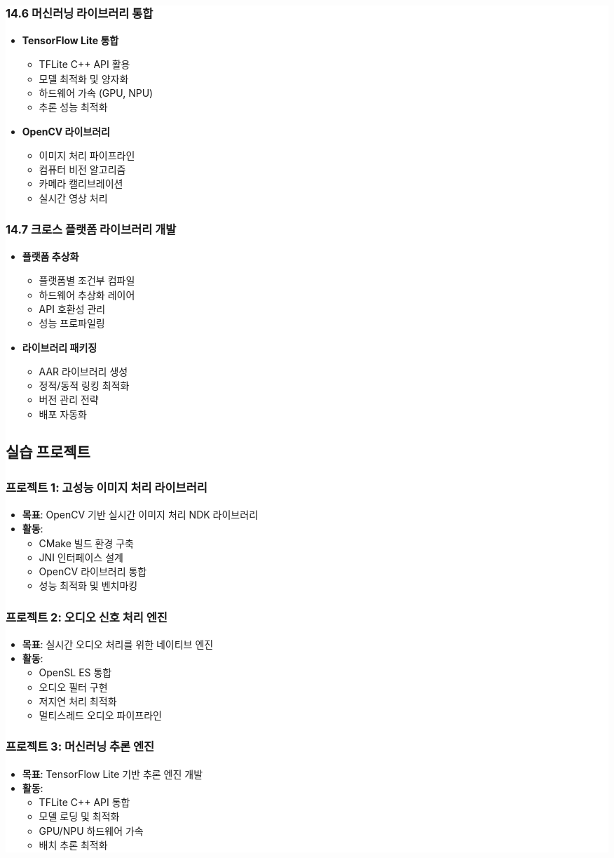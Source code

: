 ### 14.6 머신러닝 라이브러리 통합
- **TensorFlow Lite 통합**
  - TFLite C++ API 활용
  - 모델 최적화 및 양자화
  - 하드웨어 가속 (GPU, NPU)
  - 추론 성능 최적화

- **OpenCV 라이브러리**
  - 이미지 처리 파이프라인
  - 컴퓨터 비전 알고리즘
  - 카메라 캘리브레이션
  - 실시간 영상 처리

### 14.7 크로스 플랫폼 라이브러리 개발
- **플랫폼 추상화**
  - 플랫폼별 조건부 컴파일
  - 하드웨어 추상화 레이어
  - API 호환성 관리
  - 성능 프로파일링

- **라이브러리 패키징**
  - AAR 라이브러리 생성
  - 정적/동적 링킹 최적화
  - 버전 관리 전략
  - 배포 자동화

## 실습 프로젝트

### 프로젝트 1: 고성능 이미지 처리 라이브러리
- **목표**: OpenCV 기반 실시간 이미지 처리 NDK 라이브러리
- **활동**:
  - CMake 빌드 환경 구축
  - JNI 인터페이스 설계
  - OpenCV 라이브러리 통합
  - 성능 최적화 및 벤치마킹

### 프로젝트 2: 오디오 신호 처리 엔진
- **목표**: 실시간 오디오 처리를 위한 네이티브 엔진
- **활동**:
  - OpenSL ES 통합
  - 오디오 필터 구현
  - 저지연 처리 최적화
  - 멀티스레드 오디오 파이프라인

### 프로젝트 3: 머신러닝 추론 엔진
- **목표**: TensorFlow Lite 기반 추론 엔진 개발
- **활동**:
  - TFLite C++ API 통합
  - 모델 로딩 및 최적화
  - GPU/NPU 하드웨어 가속
  - 배치 추론 최적화
